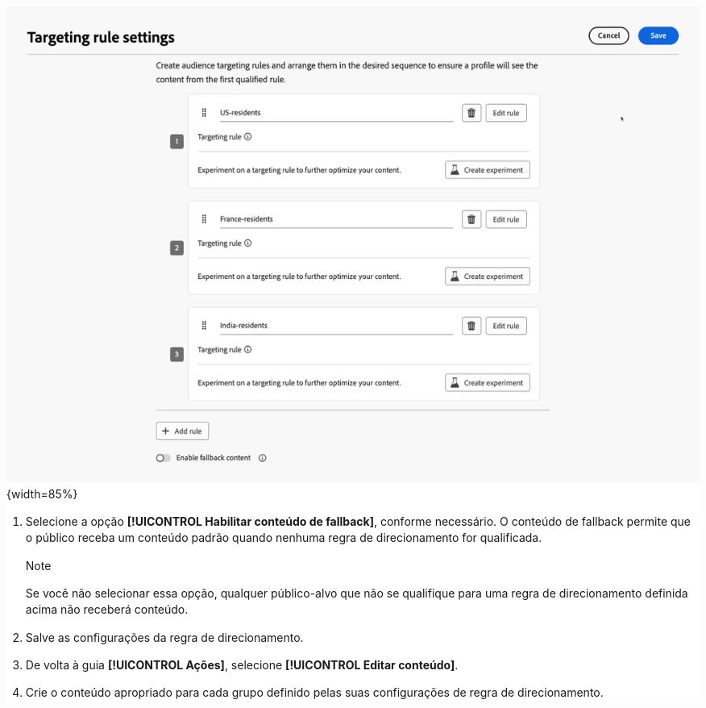    ![](assets/msg-optimization-create-targeting.png){width=85%}

1. Selecione a opção **[!UICONTROL Habilitar conteúdo de fallback]**, conforme necessário. O conteúdo de fallback permite que o público receba um conteúdo padrão quando nenhuma regra de direcionamento for qualificada.

   >[!NOTE]
   >
   >Se você não selecionar essa opção, qualquer público-alvo que não se qualifique para uma regra de direcionamento definida acima não receberá conteúdo.

1. Salve as configurações da regra de direcionamento.

1. De volta à guia **[!UICONTROL Ações]**, selecione **[!UICONTROL Editar conteúdo]**.

1. Crie o conteúdo apropriado para cada grupo definido pelas suas configurações de regra de direcionamento.
